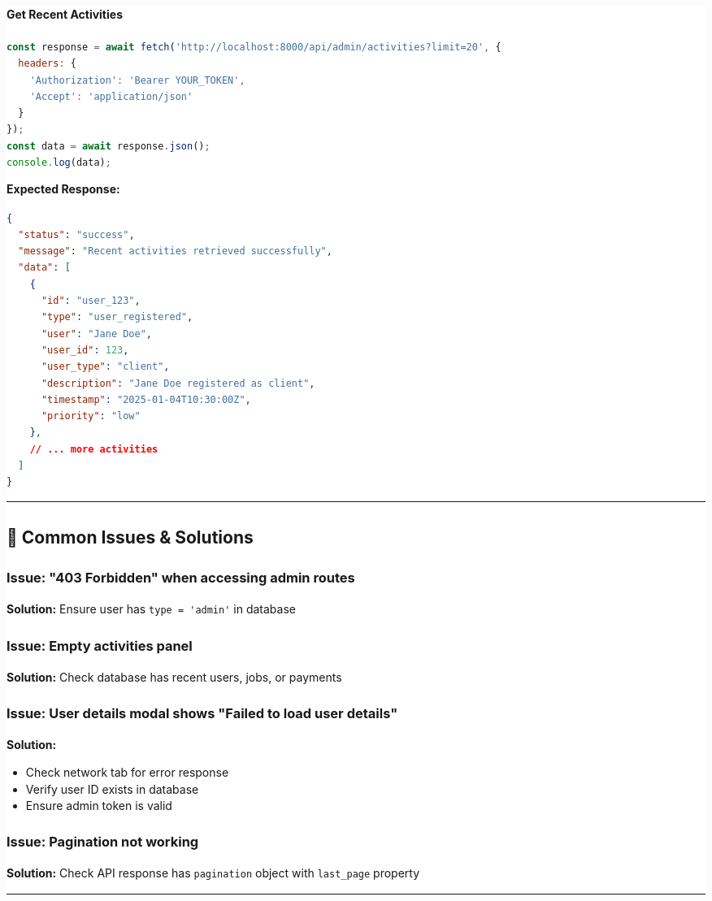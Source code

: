 #### Get Recent Activities
```javascript
const response = await fetch('http://localhost:8000/api/admin/activities?limit=20', {
  headers: {
    'Authorization': 'Bearer YOUR_TOKEN',
    'Accept': 'application/json'
  }
});
const data = await response.json();
console.log(data);
```

**Expected Response:**
```json
{
  "status": "success",
  "message": "Recent activities retrieved successfully",
  "data": [
    {
      "id": "user_123",
      "type": "user_registered",
      "user": "Jane Doe",
      "user_id": 123,
      "user_type": "client",
      "description": "Jane Doe registered as client",
      "timestamp": "2025-01-04T10:30:00Z",
      "priority": "low"
    },
    // ... more activities
  ]
}
```

---

## 🐛 Common Issues & Solutions

### Issue: "403 Forbidden" when accessing admin routes
**Solution:** Ensure user has `type = 'admin'` in database

### Issue: Empty activities panel
**Solution:** Check database has recent users, jobs, or payments

### Issue: User details modal shows "Failed to load user details"
**Solution:** 
- Check network tab for error response
- Verify user ID exists in database
- Ensure admin token is valid

### Issue: Pagination not working
**Solution:** Check API response has `pagination` object with `last_page` property

---